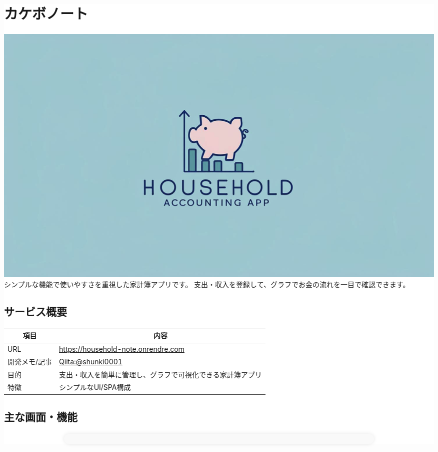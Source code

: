 # カケボノート
![アプリロゴ](docs/images/app_logo.png)
シンプルな機能で使いやすさを重視した家計簿アプリです。
支出・収入を登録して、グラフでお金の流れを一目で確認できます。

## サービス概要
|項目|内容|
|---|---|
|URL|https://household-note.onrendre.com|
|開発メモ/記事|[Qiita:@shunki0001](https://qiita.com/shunki0001)|
|目的|支出・収入を簡単に管理し、グラフで可視化できる家計簿アプリ|
|特徴|シンプルなUI/SPA構成|

## 主な画面・機能

<div align="center" 
     style="display: flex; flex-direction: column; align-items: center; gap: 20px; color: #000;">

  
  <div style="width: 90%; max-width: 600px; background-color: #f9f9f9; border-radius: 10px; padding: 10px; 
              box-shadow: 0 0 8px rgba(0,0,0,0.1); display: flex; flex-direction: column; align-items: center;">